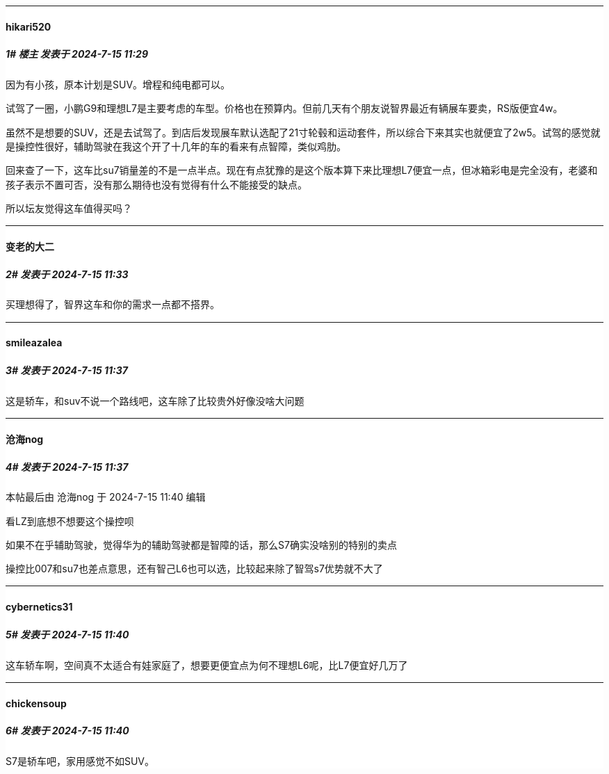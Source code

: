 ﻿
*****

####  hikari520  
##### 1#       楼主       发表于 2024-7-15 11:29

因为有小孩，原本计划是SUV。增程和纯电都可以。

试驾了一圈，小鹏G9和理想L7是主要考虑的车型。价格也在预算内。但前几天有个朋友说智界最近有辆展车要卖，RS版便宜4w。

虽然不是想要的SUV，还是去试驾了。到店后发现展车默认选配了21寸轮毂和运动套件，所以综合下来其实也就便宜了2w5。试驾的感觉就是操控性很好，辅助驾驶在我这个开了十几年的车的看来有点智障，类似鸡肋。

回来查了一下，这车比su7销量差的不是一点半点。现在有点犹豫的是这个版本算下来比理想L7便宜一点，但冰箱彩电是完全没有，老婆和孩子表示不置可否，没有那么期待也没有觉得有什么不能接受的缺点。

所以坛友觉得这车值得买吗？

*****

####  变老的大二  
##### 2#       发表于 2024-7-15 11:33

买理想得了，智界这车和你的需求一点都不搭界。

*****

####  smileazalea  
##### 3#       发表于 2024-7-15 11:37

这是轿车，和suv不说一个路线吧，这车除了比较贵外好像没啥大问题

*****

####  沧海nog  
##### 4#       发表于 2024-7-15 11:37

 本帖最后由 沧海nog 于 2024-7-15 11:40 编辑 

看LZ到底想不想要这个操控呗

如果不在乎辅助驾驶，觉得华为的辅助驾驶都是智障的话，那么S7确实没啥别的特别的卖点

操控比007和su7也差点意思，还有智己L6也可以选，比较起来除了智驾s7优势就不大了

*****

####  cybernetics31  
##### 5#       发表于 2024-7-15 11:40

这车轿车啊，空间真不太适合有娃家庭了，想要更便宜点为何不理想L6呢，比L7便宜好几万了

*****

####  chickensoup  
##### 6#       发表于 2024-7-15 11:40

S7是轿车吧，家用感觉不如SUV。
